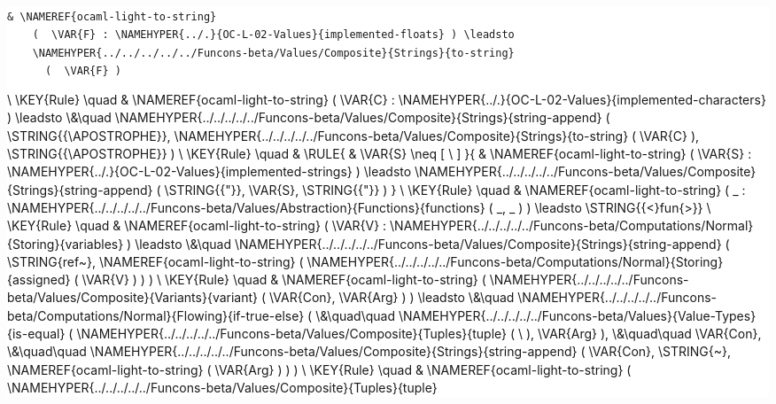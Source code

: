     & \NAMEREF{ocaml-light-to-string}
        (  \VAR{F} : \NAMEHYPER{../.}{OC-L-02-Values}{implemented-floats} ) \leadsto 
        \NAMEHYPER{../../../../../Funcons-beta/Values/Composite}{Strings}{to-string}
          (  \VAR{F} )
\\
  \KEY{Rule} \quad
    & \NAMEREF{ocaml-light-to-string}
        (  \VAR{C} : \NAMEHYPER{../.}{OC-L-02-Values}{implemented-characters} ) \leadsto \\&\quad
        \NAMEHYPER{../../../../../Funcons-beta/Values/Composite}{Strings}{string-append}
          (  \STRING{{\APOSTROPHE}}, 
                 \NAMEHYPER{../../../../../Funcons-beta/Values/Composite}{Strings}{to-string}
                  (  \VAR{C} ), 
                 \STRING{{\APOSTROPHE}} )
\\
  \KEY{Rule} \quad
    & \RULE{
      & \VAR{S} 
        \neq [   \  ]
      }{
      & \NAMEREF{ocaml-light-to-string}
          (  \VAR{S} : \NAMEHYPER{../.}{OC-L-02-Values}{implemented-strings} ) \leadsto 
          \NAMEHYPER{../../../../../Funcons-beta/Values/Composite}{Strings}{string-append}
            (  \STRING{{"}}, 
                   \VAR{S}, 
                   \STRING{{"}} )
      }
\\
  \KEY{Rule} \quad
    & \NAMEREF{ocaml-light-to-string}
        (  \_ : \NAMEHYPER{../../../../../Funcons-beta/Values/Abstraction}{Functions}{functions}
                          (  \_, 
                                 \_ ) ) \leadsto 
        \STRING{{<}fun{>}}
\\
  \KEY{Rule} \quad
    & \NAMEREF{ocaml-light-to-string}
        (  \VAR{V} : \NAMEHYPER{../../../../../Funcons-beta/Computations/Normal}{Storing}{variables} ) \leadsto \\&\quad
        \NAMEHYPER{../../../../../Funcons-beta/Values/Composite}{Strings}{string-append}
          (  \STRING{ref~}, 
                 \NAMEREF{ocaml-light-to-string}
                  (  \NAMEHYPER{../../../../../Funcons-beta/Computations/Normal}{Storing}{assigned}
                          (  \VAR{V} ) ) )
\\
  \KEY{Rule} \quad
    & \NAMEREF{ocaml-light-to-string}
        (  \NAMEHYPER{../../../../../Funcons-beta/Values/Composite}{Variants}{variant}
                (  \VAR{Con}, 
                       \VAR{Arg} ) ) \leadsto \\&\quad
        \NAMEHYPER{../../../../../Funcons-beta/Computations/Normal}{Flowing}{if-true-else}
          ( \\&\quad\quad \NAMEHYPER{../../../../../Funcons-beta/Values}{Value-Types}{is-equal}
                  (  \NAMEHYPER{../../../../../Funcons-beta/Values/Composite}{Tuples}{tuple}
                          (   \  ), 
                         \VAR{Arg} ), \\&\quad\quad
                 \VAR{Con}, \\&\quad\quad
                 \NAMEHYPER{../../../../../Funcons-beta/Values/Composite}{Strings}{string-append}
                  (  \VAR{Con}, 
                         \STRING{~}, 
                         \NAMEREF{ocaml-light-to-string}
                          (  \VAR{Arg} ) ) )
\\
  \KEY{Rule} \quad
    & \NAMEREF{ocaml-light-to-string}
        (  \NAMEHYPER{../../../../../Funcons-beta/Values/Composite}{Tuples}{tuple}

[Funcons-beta]: /CBS-beta/math/Funcons-beta
[Unstable-Funcons-beta]: /CBS-beta/math/Unstable-Funcons-beta
[Languages-beta]: /CBS-beta/math/Languages-beta
[Unstable-Languages-beta]: /CBS-beta/math/Unstable-Languages-beta
[CBS-beta]: /CBS-beta
[OC-L-12-Core-Library.cbs]: https://github.com/plancomps/CBS-beta/blob/math/Languages-beta/OCaml-Light/OC-L-cbs/OC-L/OC-L-12-Core-Library/OC-L-12-Core-Library.cbs
[PLAIN]: /CBS-beta/docs/Languages-beta/OCaml-Light/OC-L-cbs/OC-L/OC-L-12-Core-Library
 [PRETTY]: /CBS-beta/math/Languages-beta/OCaml-Light/OC-L-cbs/OC-L/OC-L-12-Core-Library
[PDF]: /CBS-beta/math/Languages-beta/OCaml-Light/OC-L-cbs/OC-L/OC-L-12-Core-Library/OC-L-12-Core-Library.pdf
[PLanCompS Project]: https://plancomps.github.io